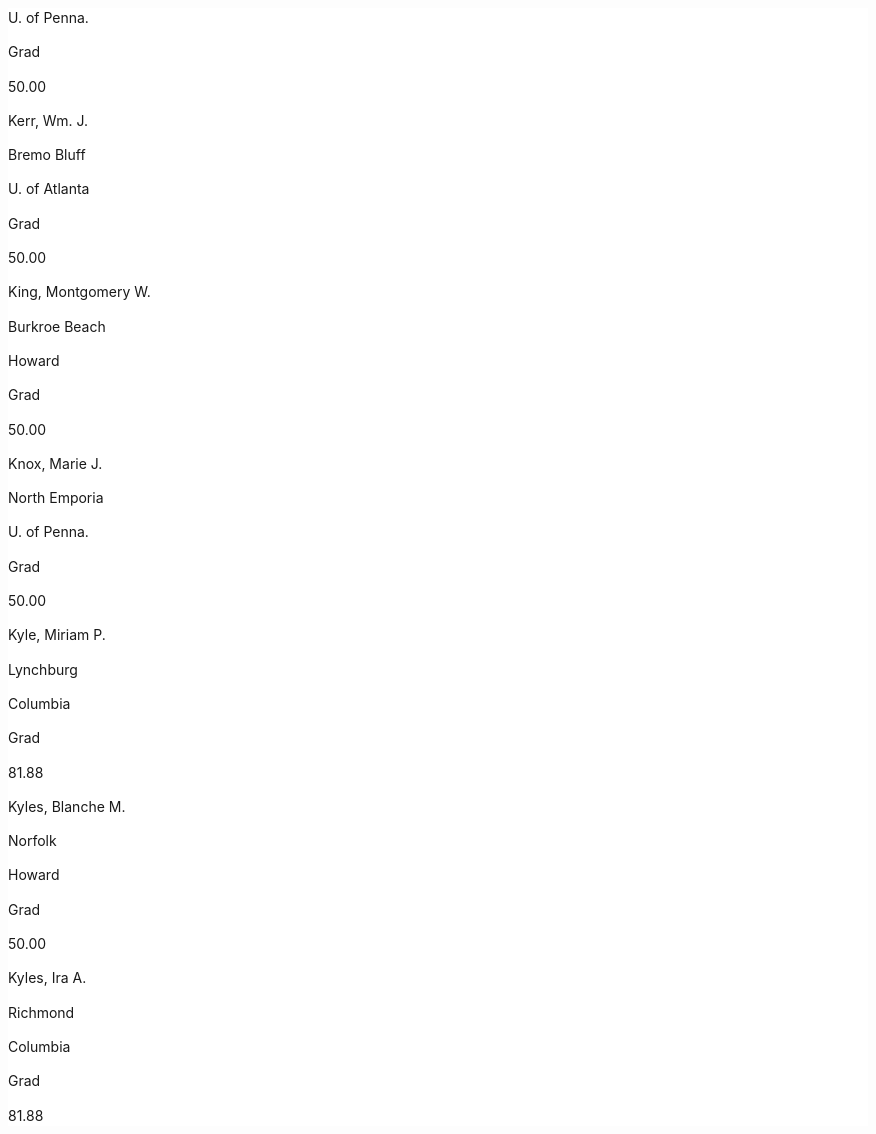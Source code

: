 U. of Penna.

Grad

50.00

Kerr, Wm. J.

Bremo Bluff

U. of Atlanta

Grad

50.00

King, Montgomery W.

Burkroe Beach

Howard

Grad

50.00

Knox, Marie J.

North Emporia

U. of Penna.

Grad

50.00

Kyle, Miriam P.

Lynchburg

Columbia

Grad

81.88

Kyles, Blanche M.

Norfolk

Howard

Grad

50.00

Kyles, Ira A.

Richmond

Columbia

Grad

81.88
